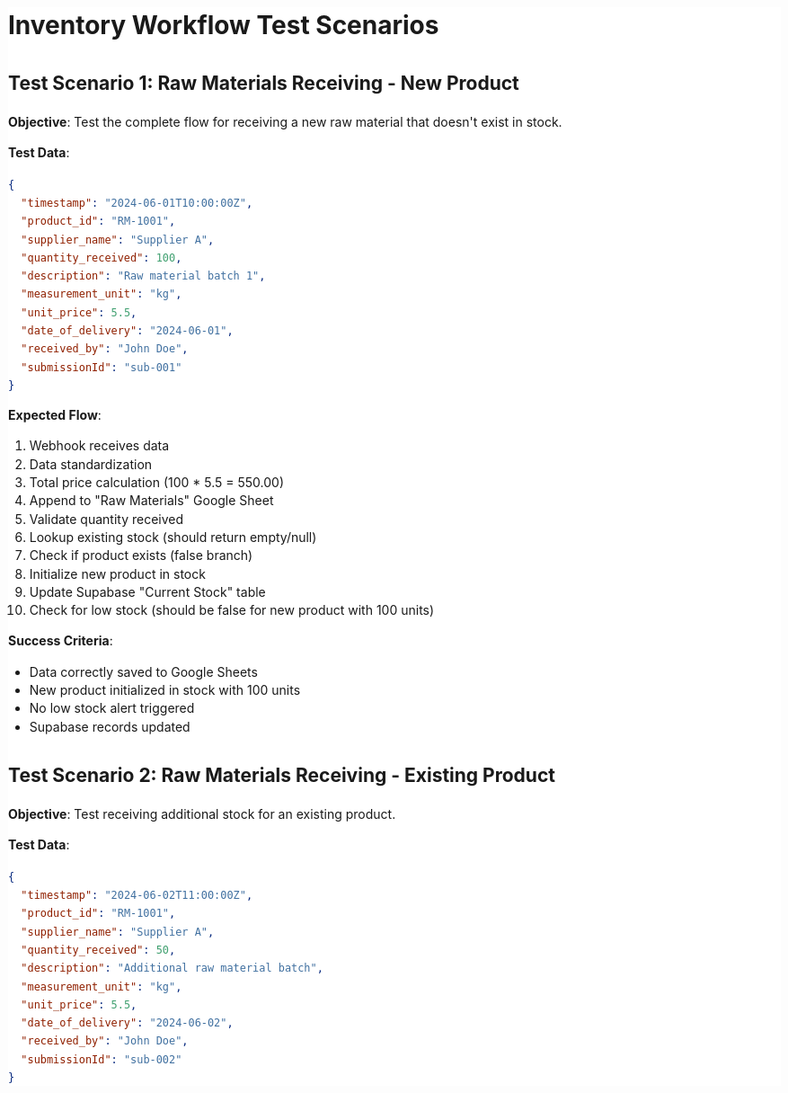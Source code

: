 # Inventory Workflow Test Scenarios

## Test Scenario 1: Raw Materials Receiving - New Product
**Objective**: Test the complete flow for receiving a new raw material that doesn't exist in stock.

**Test Data**:
```json
{
  "timestamp": "2024-06-01T10:00:00Z",
  "product_id": "RM-1001",
  "supplier_name": "Supplier A",
  "quantity_received": 100,
  "description": "Raw material batch 1",
  "measurement_unit": "kg",
  "unit_price": 5.5,
  "date_of_delivery": "2024-06-01",
  "received_by": "John Doe",
  "submissionId": "sub-001"
}
```

**Expected Flow**:
1. Webhook receives data
2. Data standardization
3. Total price calculation (100 * 5.5 = 550.00)
4. Append to "Raw Materials" Google Sheet
5. Validate quantity received
6. Lookup existing stock (should return empty/null)
7. Check if product exists (false branch)
8. Initialize new product in stock
9. Update Supabase "Current Stock" table
10. Check for low stock (should be false for new product with 100 units)

**Success Criteria**:
- Data correctly saved to Google Sheets
- New product initialized in stock with 100 units
- No low stock alert triggered
- Supabase records updated

## Test Scenario 2: Raw Materials Receiving - Existing Product
**Objective**: Test receiving additional stock for an existing product.

**Test Data**:
```json
{
  "timestamp": "2024-06-02T11:00:00Z",
  "product_id": "RM-1001",
  "supplier_name": "Supplier A",
  "quantity_received": 50,
  "description": "Additional raw material batch",
  "measurement_unit": "kg",
  "unit_price": 5.5,
  "date_of_delivery": "2024-06-02",
  "received_by": "John Doe",
  "submissionId": "sub-002"
}
```
